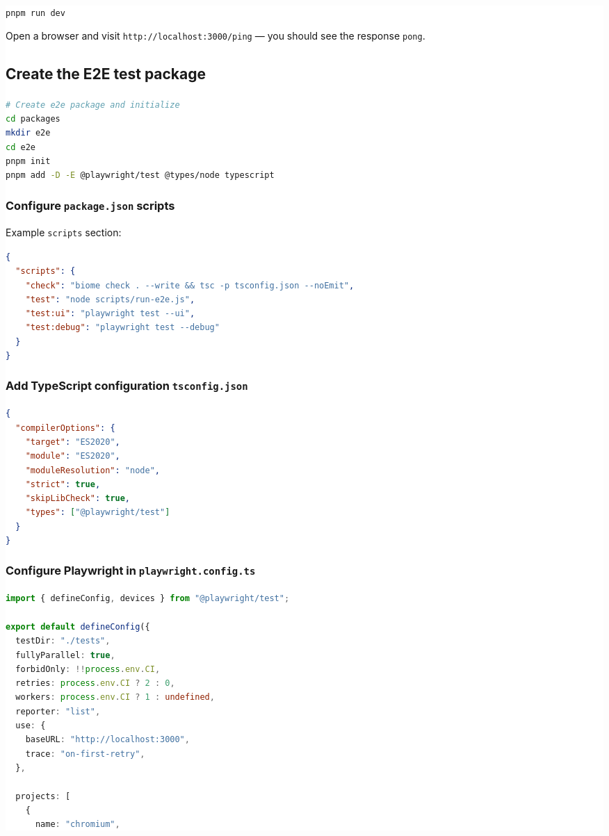 ```bash
pnpm run dev
```

Open a browser and visit `http://localhost:3000/ping` — you should see the response `pong`.

## Create the E2E test package

```bash
# Create e2e package and initialize
cd packages
mkdir e2e
cd e2e
pnpm init
pnpm add -D -E @playwright/test @types/node typescript
```

### Configure `package.json` scripts

Example `scripts` section:

```json
{
  "scripts": {
    "check": "biome check . --write && tsc -p tsconfig.json --noEmit",
    "test": "node scripts/run-e2e.js",
    "test:ui": "playwright test --ui",
    "test:debug": "playwright test --debug"
  }
}
```

### Add TypeScript configuration `tsconfig.json`

```json
{
  "compilerOptions": {
    "target": "ES2020",
    "module": "ES2020",
    "moduleResolution": "node",
    "strict": true,
    "skipLibCheck": true,
    "types": ["@playwright/test"]
  }
}
```

### Configure Playwright in `playwright.config.ts`

```typescript
import { defineConfig, devices } from "@playwright/test";

export default defineConfig({
  testDir: "./tests",
  fullyParallel: true,
  forbidOnly: !!process.env.CI,
  retries: process.env.CI ? 2 : 0,
  workers: process.env.CI ? 1 : undefined,
  reporter: "list",
  use: {
    baseURL: "http://localhost:3000",
    trace: "on-first-retry",
  },

  projects: [
    {
      name: "chromium",
```